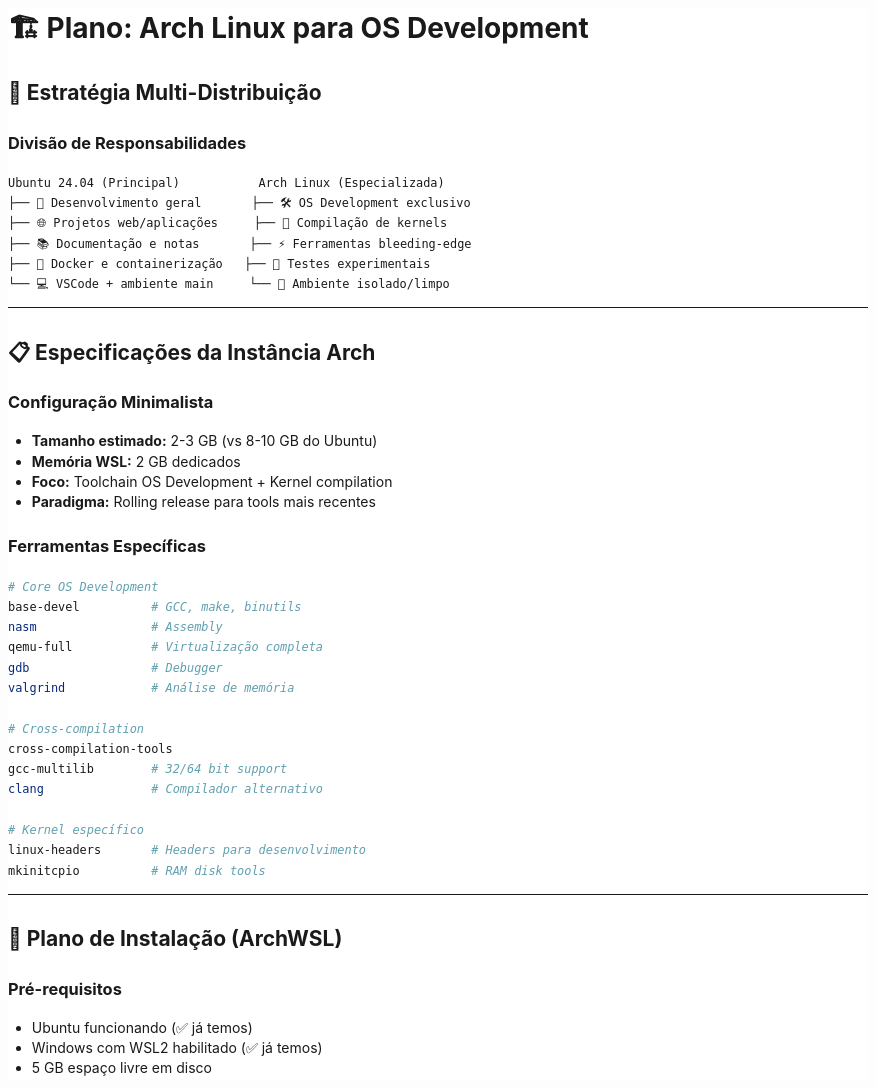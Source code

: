 # 🏗️ Plano: Arch Linux para OS Development

## 🎯 Estratégia Multi-Distribuição

### Divisão de Responsabilidades
```
Ubuntu 24.04 (Principal)           Arch Linux (Especializada)
├── 📝 Desenvolvimento geral       ├── 🛠️ OS Development exclusivo
├── 🌐 Projetos web/aplicações     ├── 🔧 Compilação de kernels
├── 📚 Documentação e notas       ├── ⚡ Ferramentas bleeding-edge
├── 🐳 Docker e containerização   ├── 🧪 Testes experimentais
└── 💻 VSCode + ambiente main     └── 🎯 Ambiente isolado/limpo
```

---

## 📋 Especificações da Instância Arch

### Configuração Minimalista
- **Tamanho estimado:** 2-3 GB (vs 8-10 GB do Ubuntu)
- **Memória WSL:** 2 GB dedicados
- **Foco:** Toolchain OS Development + Kernel compilation
- **Paradigma:** Rolling release para tools mais recentes

### Ferramentas Específicas
```bash
# Core OS Development
base-devel          # GCC, make, binutils
nasm                # Assembly
qemu-full           # Virtualização completa
gdb                 # Debugger
valgrind            # Análise de memória

# Cross-compilation
cross-compilation-tools
gcc-multilib        # 32/64 bit support
clang               # Compilador alternativo

# Kernel específico
linux-headers       # Headers para desenvolvimento
mkinitcpio          # RAM disk tools
```

---

## 🚀 Plano de Instalação (ArchWSL)

### Pré-requisitos
- Ubuntu funcionando (✅ já temos)
- Windows com WSL2 habilitado (✅ já temos)
- 5 GB espaço livre em disco
